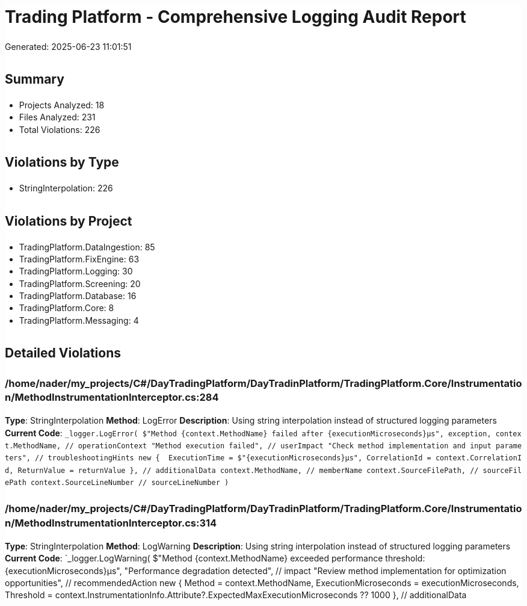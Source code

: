 # Trading Platform - Comprehensive Logging Audit Report
Generated: 2025-06-23 11:01:51

## Summary
- Projects Analyzed: 18
- Files Analyzed: 231
- Total Violations: 226

## Violations by Type
- StringInterpolation: 226

## Violations by Project
- TradingPlatform.DataIngestion: 85
- TradingPlatform.FixEngine: 63
- TradingPlatform.Logging: 30
- TradingPlatform.Screening: 20
- TradingPlatform.Database: 16
- TradingPlatform.Core: 8
- TradingPlatform.Messaging: 4

## Detailed Violations
### /home/nader/my_projects/C#/DayTradingPlatform/DayTradinPlatform/TradingPlatform.Core/Instrumentation/MethodInstrumentationInterceptor.cs:284
**Type**: StringInterpolation
**Method**: LogError
**Description**: Using string interpolation instead of structured logging parameters
**Current Code**: `_logger.LogError(
                $"Method {context.MethodName} failed after {executionMicroseconds}μs",
                exception,
                context.MethodName, // operationContext
                "Method execution failed", // userImpact
                "Check method implementation and input parameters", // troubleshootingHints
                new { 
                    ExecutionTime = $"{executionMicroseconds}μs",
                    CorrelationId = context.CorrelationId,
                    ReturnValue = returnValue
                }, // additionalData
                context.MethodName, // memberName
                context.SourceFilePath, // sourceFilePath
                context.SourceLineNumber // sourceLineNumber
            )`

### /home/nader/my_projects/C#/DayTradingPlatform/DayTradinPlatform/TradingPlatform.Core/Instrumentation/MethodInstrumentationInterceptor.cs:314
**Type**: StringInterpolation
**Method**: LogWarning
**Description**: Using string interpolation instead of structured logging parameters
**Current Code**: `_logger.LogWarning(
                    $"Method {context.MethodName} exceeded performance threshold: {executionMicroseconds}μs",
                    "Performance degradation detected", // impact
                    "Review method implementation for optimization opportunities", // recommendedAction
                    new { 
                        Method = context.MethodName,
                        ExecutionMicroseconds = executionMicroseconds,
                        Threshold = context.InstrumentationInfo.Attribute?.ExpectedMaxExecutionMicroseconds ?? 1000
                    }, // additionalData